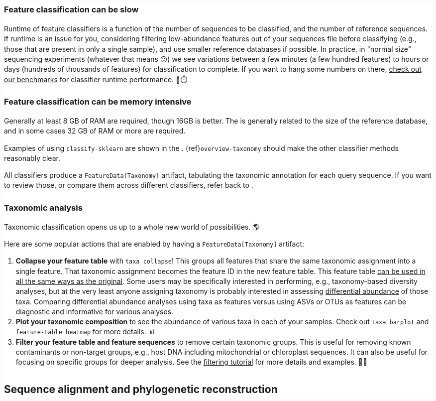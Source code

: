 ### Feature classification can be slow
Runtime of feature classifiers is a function of the number of sequences to be classified, and the number of reference sequences.
If runtime is an issue for you, considering filtering low-abundance features out of your sequences file before classifying (e.g., those that are present in only a single sample), and use smaller reference databases if possible.
In practice, in "normal size" sequencing experiments (whatever that means 😜) we see variations between a few minutes (a few hundred features) to hours or days (hundreds of thousands of features) for classification to complete.
If you want to hang some numbers on there, [check out our benchmarks](https://doi.org/10.1186/s40168-018-0470-z) for classifier runtime performance.
🏃⏱️

### Feature classification can be memory intensive
Generally at least 8 GB of RAM are required, though 16GB is better.
The is generally related to the size of the reference database, and in some cases 32 GB of RAM or more are required.

Examples of using `classify-sklearn` are shown in the [](#moving-pictures-tutorial).
{ref}`overview-taxonomy` should make the other classifier methods reasonably clear.

All classifiers produce a `FeatureData[Taxonomy]` artifact, tabulating the taxonomic annotation for each query sequence.
If you want to review those, or compare them across different classifiers, refer back to [](#overview-tabulate-seqs).

### Taxonomic analysis

Taxonomic classification opens us up to a whole new world of possibilities. 🌎

Here are some popular actions that are enabled by having a `FeatureData[Taxonomy]` artifact:

1. **Collapse your feature table** with `taxa collapse`!
   This groups all features that share the same taxonomic assignment into a single feature.
   That taxonomic assignment becomes the feature ID in the new feature table.
   This feature table [can be used in all the same ways as the original](#fun-with-feature-tables).
   Some users may be specifically interested in performing, e.g., taxonomy-based diversity analyses, but at the very least anyone assigning taxonomy is probably interested in assessing [differential abundance](overview-differential-abundance) of those taxa.
   Comparing differential abundance analyses using taxa as features versus using ASVs or OTUs as features can be diagnostic and informative for various analyses.
1. **Plot your taxonomic composition** to see the abundance of various taxa in each of your samples.
   Check out `taxa barplot` and `feature-table heatmap` for more details. 📊
1. **Filter your feature table and feature sequences** to remove certain taxonomic groups.
   This is useful for removing known contaminants or non-target groups, e.g., host DNA including mitochondrial or chloroplast sequences.
   It can also be useful for focusing on specific groups for deeper analysis.
   See the [filtering tutorial](https://docs.qiime2.org/2024.10/tutorials/filtering/) for more details and examples. 🌿🐀

## Sequence alignment and phylogenetic reconstruction
